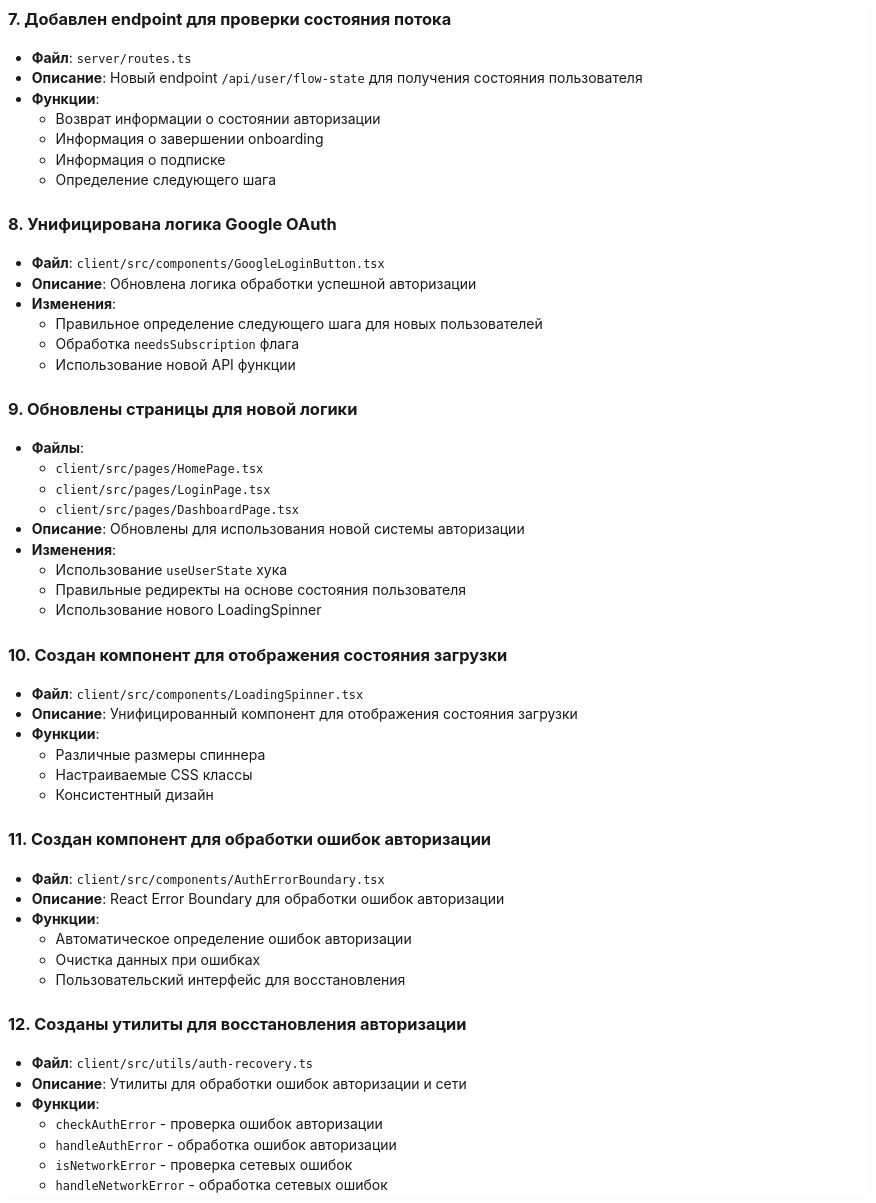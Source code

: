 ### 7. **Добавлен endpoint для проверки состояния потока**
- **Файл**: `server/routes.ts`
- **Описание**: Новый endpoint `/api/user/flow-state` для получения состояния пользователя
- **Функции**:
  - Возврат информации о состоянии авторизации
  - Информация о завершении onboarding
  - Информация о подписке
  - Определение следующего шага

### 8. **Унифицирована логика Google OAuth**
- **Файл**: `client/src/components/GoogleLoginButton.tsx`
- **Описание**: Обновлена логика обработки успешной авторизации
- **Изменения**:
  - Правильное определение следующего шага для новых пользователей
  - Обработка `needsSubscription` флага
  - Использование новой API функции

### 9. **Обновлены страницы для новой логики**
- **Файлы**: 
  - `client/src/pages/HomePage.tsx`
  - `client/src/pages/LoginPage.tsx`
  - `client/src/pages/DashboardPage.tsx`
- **Описание**: Обновлены для использования новой системы авторизации
- **Изменения**:
  - Использование `useUserState` хука
  - Правильные редиректы на основе состояния пользователя
  - Использование нового LoadingSpinner

### 10. **Создан компонент для отображения состояния загрузки**
- **Файл**: `client/src/components/LoadingSpinner.tsx`
- **Описание**: Унифицированный компонент для отображения состояния загрузки
- **Функции**:
  - Различные размеры спиннера
  - Настраиваемые CSS классы
  - Консистентный дизайн

### 11. **Создан компонент для обработки ошибок авторизации**
- **Файл**: `client/src/components/AuthErrorBoundary.tsx`
- **Описание**: React Error Boundary для обработки ошибок авторизации
- **Функции**:
  - Автоматическое определение ошибок авторизации
  - Очистка данных при ошибках
  - Пользовательский интерфейс для восстановления

### 12. **Созданы утилиты для восстановления авторизации**
- **Файл**: `client/src/utils/auth-recovery.ts`
- **Описание**: Утилиты для обработки ошибок авторизации и сети
- **Функции**:
  - `checkAuthError` - проверка ошибок авторизации
  - `handleAuthError` - обработка ошибок авторизации
  - `isNetworkError` - проверка сетевых ошибок
  - `handleNetworkError` - обработка сетевых ошибок
